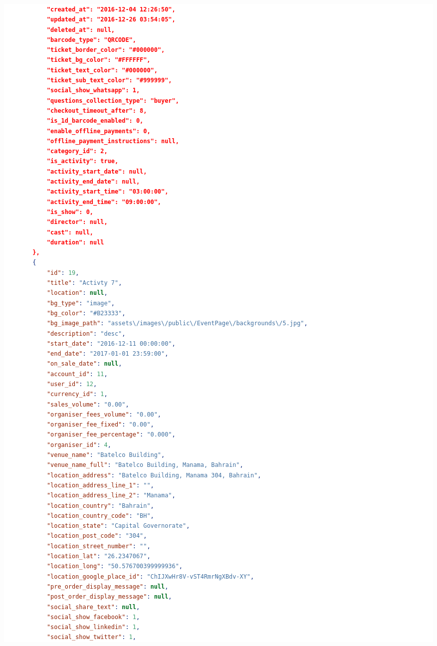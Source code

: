 ```json
            "created_at": "2016-12-04 12:26:50",
            "updated_at": "2016-12-26 03:54:05",
            "deleted_at": null,
            "barcode_type": "QRCODE",
            "ticket_border_color": "#000000",
            "ticket_bg_color": "#FFFFFF",
            "ticket_text_color": "#000000",
            "ticket_sub_text_color": "#999999",
            "social_show_whatsapp": 1,
            "questions_collection_type": "buyer",
            "checkout_timeout_after": 8,
            "is_1d_barcode_enabled": 0,
            "enable_offline_payments": 0,
            "offline_payment_instructions": null,
            "category_id": 2,
            "is_activity": true,
            "activity_start_date": null,
            "activity_end_date": null,
            "activity_start_time": "03:00:00",
            "activity_end_time": "09:00:00",
            "is_show": 0,
            "director": null,
            "cast": null,
            "duration": null
        },
        {
            "id": 19,
            "title": "Activty 7",
            "location": null,
            "bg_type": "image",
            "bg_color": "#B23333",
            "bg_image_path": "assets\/images\/public\/EventPage\/backgrounds\/5.jpg",
            "description": "desc",
            "start_date": "2016-12-11 00:00:00",
            "end_date": "2017-01-01 23:59:00",
            "on_sale_date": null,
            "account_id": 11,
            "user_id": 12,
            "currency_id": 1,
            "sales_volume": "0.00",
            "organiser_fees_volume": "0.00",
            "organiser_fee_fixed": "0.00",
            "organiser_fee_percentage": "0.000",
            "organiser_id": 4,
            "venue_name": "Batelco Building",
            "venue_name_full": "Batelco Building, Manama, Bahrain",
            "location_address": "Batelco Building, Manama 304, Bahrain",
            "location_address_line_1": "",
            "location_address_line_2": "Manama",
            "location_country": "Bahrain",
            "location_country_code": "BH",
            "location_state": "Capital Governorate",
            "location_post_code": "304",
            "location_street_number": "",
            "location_lat": "26.2347067",
            "location_long": "50.576700399999936",
            "location_google_place_id": "ChIJXwHr8V-vST4RmrNgXBdv-XY",
            "pre_order_display_message": null,
            "post_order_display_message": null,
            "social_share_text": null,
            "social_show_facebook": 1,
            "social_show_linkedin": 1,
            "social_show_twitter": 1,
```